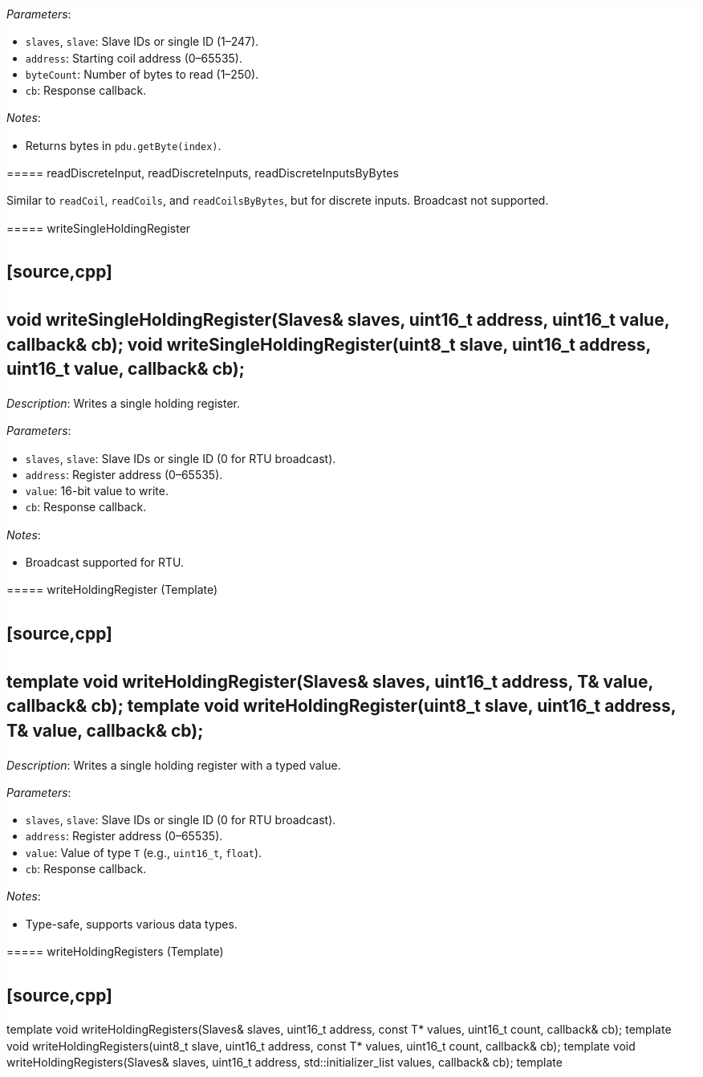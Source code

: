 *Parameters*:
- `slaves`, `slave`: Slave IDs or single ID (1–247).
- `address`: Starting coil address (0–65535).
- `byteCount`: Number of bytes to read (1–250).
- `cb`: Response callback.

*Notes*:
- Returns bytes in `pdu.getByte(index)`.

===== readDiscreteInput, readDiscreteInputs, readDiscreteInputsByBytes

Similar to `readCoil`, `readCoils`, and `readCoilsByBytes`, but for discrete inputs. Broadcast not supported.

===== writeSingleHoldingRegister

[source,cpp]
----
void writeSingleHoldingRegister(Slaves& slaves, uint16_t address, uint16_t value, callback& cb);
void writeSingleHoldingRegister(uint8_t slave, uint16_t address, uint16_t value, callback& cb);
----

*Description*: Writes a single holding register.

*Parameters*:
- `slaves`, `slave`: Slave IDs or single ID (0 for RTU broadcast).
- `address`: Register address (0–65535).
- `value`: 16-bit value to write.
- `cb`: Response callback.

*Notes*:
- Broadcast supported for RTU.

===== writeHoldingRegister (Template)

[source,cpp]
----
template<typename T>
void writeHoldingRegister(Slaves& slaves, uint16_t address, T& value, callback& cb);
template<typename T>
void writeHoldingRegister(uint8_t slave, uint16_t address, T& value, callback& cb);
----

*Description*: Writes a single holding register with a typed value.

*Parameters*:
- `slaves`, `slave`: Slave IDs or single ID (0 for RTU broadcast).
- `address`: Register address (0–65535).
- `value`: Value of type `T` (e.g., `uint16_t`, `float`).
- `cb`: Response callback.

*Notes*:
- Type-safe, supports various data types.

===== writeHoldingRegisters (Template)

[source,cpp]
----
template<typename T>
void writeHoldingRegisters(Slaves& slaves, uint16_t address, const T* values, uint16_t count, callback& cb);
template<typename T>
void writeHoldingRegisters(uint8_t slave, uint16_t address, const T* values, uint16_t count, callback& cb);
template<typename T>
void writeHoldingRegisters(Slaves& slaves, uint16_t address, std::initializer_list<T> values, callback& cb);
template<typename T>